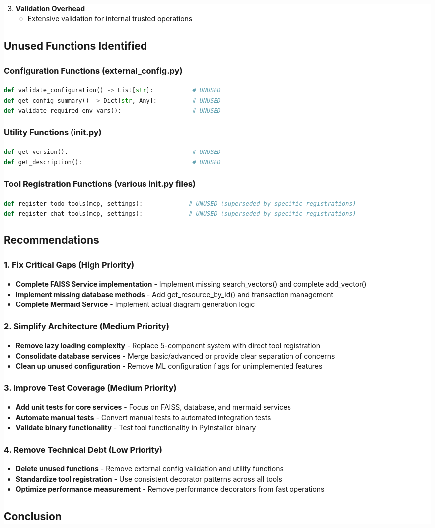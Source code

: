 3. **Validation Overhead**
   - Extensive validation for internal trusted operations

## Unused Functions Identified

### Configuration Functions (external_config.py)
```python
def validate_configuration() -> List[str]:           # UNUSED
def get_config_summary() -> Dict[str, Any]:          # UNUSED  
def validate_required_env_vars():                    # UNUSED
```

### Utility Functions (__init__.py)
```python
def get_version():                                   # UNUSED
def get_description():                               # UNUSED
```

### Tool Registration Functions (various __init__.py files)
```python
def register_todo_tools(mcp, settings):             # UNUSED (superseded by specific registrations)
def register_chat_tools(mcp, settings):             # UNUSED (superseded by specific registrations)
```

## Recommendations

### 1. Fix Critical Gaps (High Priority)
- **Complete FAISS Service implementation** - Implement missing search_vectors() and complete add_vector()
- **Implement missing database methods** - Add get_resource_by_id() and transaction management
- **Complete Mermaid Service** - Implement actual diagram generation logic

### 2. Simplify Architecture (Medium Priority)
- **Remove lazy loading complexity** - Replace 5-component system with direct tool registration
- **Consolidate database services** - Merge basic/advanced or provide clear separation of concerns
- **Clean up unused configuration** - Remove ML configuration flags for unimplemented features

### 3. Improve Test Coverage (Medium Priority)
- **Add unit tests for core services** - Focus on FAISS, database, and mermaid services
- **Automate manual tests** - Convert manual tests to automated integration tests
- **Validate binary functionality** - Test tool functionality in PyInstaller binary

### 4. Remove Technical Debt (Low Priority)
- **Delete unused functions** - Remove external config validation and utility functions
- **Standardize tool registration** - Use consistent decorator patterns across all tools
- **Optimize performance measurement** - Remove performance decorators from fast operations

## Conclusion
